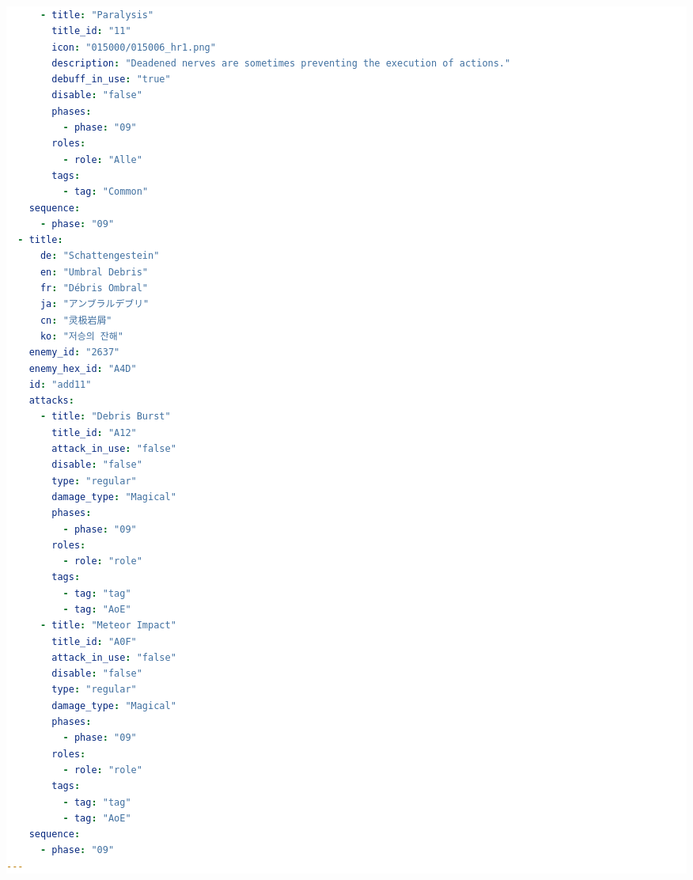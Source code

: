 ```yaml
      - title: "Paralysis"
        title_id: "11"
        icon: "015000/015006_hr1.png"
        description: "Deadened nerves are sometimes preventing the execution of actions."
        debuff_in_use: "true"
        disable: "false"
        phases:
          - phase: "09"
        roles:
          - role: "Alle"
        tags:
          - tag: "Common"
    sequence:
      - phase: "09"
  - title:
      de: "Schattengestein"
      en: "Umbral Debris"
      fr: "Débris Ombral"
      ja: "アンブラルデブリ"
      cn: "灵极岩屑"
      ko: "저승의 잔해"
    enemy_id: "2637"
    enemy_hex_id: "A4D"
    id: "add11"
    attacks:
      - title: "Debris Burst"
        title_id: "A12"
        attack_in_use: "false"
        disable: "false"
        type: "regular"
        damage_type: "Magical"
        phases:
          - phase: "09"
        roles:
          - role: "role"
        tags:
          - tag: "tag"
          - tag: "AoE"
      - title: "Meteor Impact"
        title_id: "A0F"
        attack_in_use: "false"
        disable: "false"
        type: "regular"
        damage_type: "Magical"
        phases:
          - phase: "09"
        roles:
          - role: "role"
        tags:
          - tag: "tag"
          - tag: "AoE"
    sequence:
      - phase: "09"
---
```

